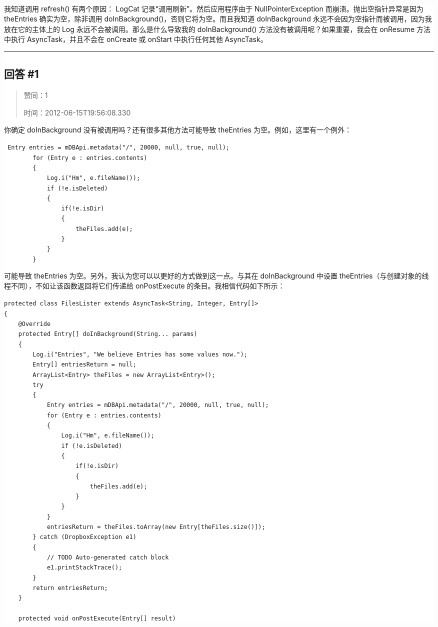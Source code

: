 我知道调用 refresh() 有两个原因： LogCat 记录“调用刷新”。然后应用程序由于 NullPointerException 而崩溃。抛出空指针异常是因为 theEntries 确实为空，除非调用 doInBackground()，否则它将为空。而且我知道 doInBackground 永远不会因为空指针而被调用，因为我放在它的主体上的 Log 永远不会被调用。那么是什么导致我的 doInBackground() 方法没有被调用呢？如果重要，我会在 onResume 方法中执行 AsyncTask，并且不会在 onCreate 或 onStart 中执行任何其他 AsyncTask。

* * *

## 回答 #1

> 赞同：1
> 
> 时间：2012-06-15T19:56:08.330

你确定 doInBackground 没有被调用吗？还有很多其他方法可能导致 theEntries 为空。例如，这里有一个例外：

```
 Entry entries = mDBApi.metadata("/", 20000, null, true, null);
        for (Entry e : entries.contents)
        {
            Log.i("Hm", e.fileName());
            if (!e.isDeleted)
            {
                if(!e.isDir)
                {
                    theFiles.add(e);
                }
            }
        } 
```

可能导致 theEntries 为空。另外，我认为您可以以更好的方式做到这一点。与其在 doInBackground 中设置 theEntries（与创建对象的线程不同），不如让该函数返回将它们传递给 onPostExecute 的条目。我相信代码如下所示：

```
protected class FilesLister extends AsyncTask<String, Integer, Entry[]>
{
    @Override
    protected Entry[] doInBackground(String... params)
    {
        Log.i("Entries", "We believe Entries has some values now.");
        Entry[] entriesReturn = null;
        ArrayList<Entry> theFiles = new ArrayList<Entry>();
        try
        {
            Entry entries = mDBApi.metadata("/", 20000, null, true, null);
            for (Entry e : entries.contents)
            {
                Log.i("Hm", e.fileName());
                if (!e.isDeleted)
                {
                    if(!e.isDir)
                    {
                        theFiles.add(e);
                    }
                }
            }
            entriesReturn = theFiles.toArray(new Entry[theFiles.size()]);
        } catch (DropboxException e1)
        {
            // TODO Auto-generated catch block
            e1.printStackTrace();
        }
        return entriesReturn;
    }

    protected void onPostExecute(Entry[] result)
```